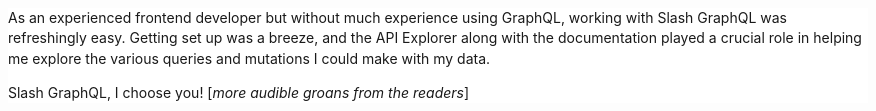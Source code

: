 As an experienced frontend developer but without much experience using GraphQL, working with Slash GraphQL was refreshingly easy. Getting set up was a breeze, and the API Explorer along with the documentation played a crucial role in helping me explore the various queries and mutations I could make with my data.

Slash GraphQL, I choose you! [*more audible groans from the readers*]
